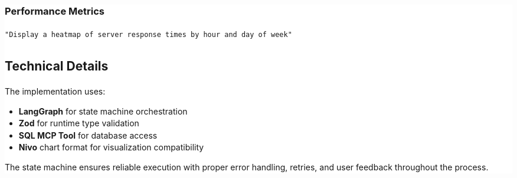 ### Performance Metrics
```
"Display a heatmap of server response times by hour and day of week"
```

## Technical Details

The implementation uses:
- **LangGraph** for state machine orchestration
- **Zod** for runtime type validation
- **SQL MCP Tool** for database access
- **Nivo** chart format for visualization compatibility

The state machine ensures reliable execution with proper error handling, retries, and user feedback throughout the process. 